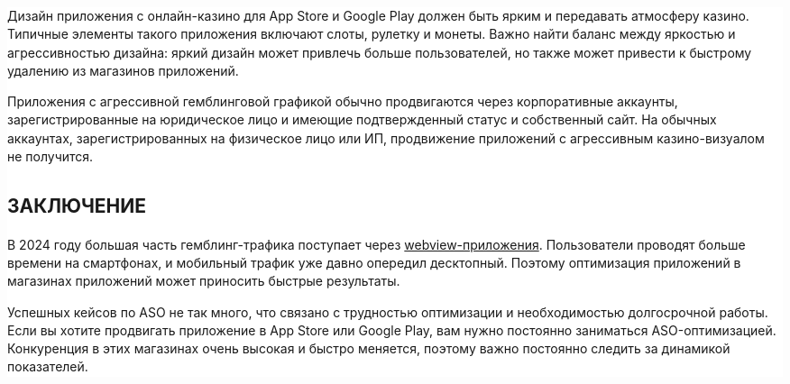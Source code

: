 Дизайн приложения с онлайн-казино для App Store и Google Play должен быть ярким и передавать атмосферу казино. Типичные элементы такого приложения включают слоты, рулетку и монеты. Важно найти баланс между яркостью и агрессивностью дизайна: яркий дизайн может привлечь больше пользователей, но также может привести к быстрому удалению из магазинов приложений.

Приложения с агрессивной гемблинговой графикой обычно продвигаются через корпоративные аккаунты, зарегистрированные на юридическое лицо и имеющие подтвержденный статус и собственный сайт. На обычных аккаунтах, зарегистрированных на физическое лицо или ИП, продвижение приложений с агрессивным казино-визуалом не получится.

## ЗАКЛЮЧЕНИЕ

В 2024 году большая часть гемблинг-трафика поступает через [webview-приложения](https://trafflab.io/ru/blog/webview_apps_for_gambling/). Пользователи проводят больше времени на смартфонах, и мобильный трафик уже давно опередил десктопный. Поэтому оптимизация приложений в магазинах приложений может приносить быстрые результаты.

Успешных кейсов по ASO не так много, что связано с трудностью оптимизации и необходимостью долгосрочной работы. Если вы хотите продвигать приложение в App Store или Google Play, вам нужно постоянно заниматься ASO-оптимизацией. Конкуренция в этих магазинах очень высокая и быстро меняется, поэтому важно постоянно следить за динамикой показателей.